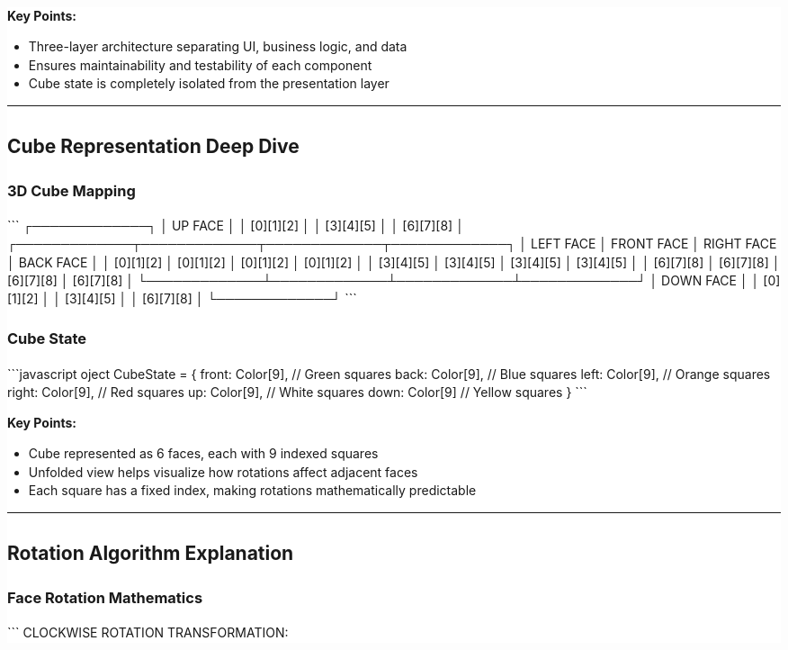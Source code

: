 **Key Points:**
- Three-layer architecture separating UI, business logic, and data
- Ensures maintainability and testability of each component
- Cube state is completely isolated from the presentation layer

---

## Cube Representation Deep Dive

### 3D Cube Mapping
\`\`\`
                    ┌─────────────┐
                    │  UP FACE    │
                    │ [0][1][2]   │
                    │ [3][4][5]   │
                    │ [6][7][8]   │
┌─────────────┬─────────────┬─────────────┬─────────────┐
│  LEFT FACE  │ FRONT FACE  │ RIGHT FACE  │ BACK FACE   │
│ [0][1][2]   │ [0][1][2]   │ [0][1][2]   │ [0][1][2]   │
│ [3][4][5]   │ [3][4][5]   │ [3][4][5]   │ [3][4][5]   │
│ [6][7][8]   │ [6][7][8]   │ [6][7][8]   │ [6][7][8]   │
└─────────────┴─────────────┴─────────────┴─────────────┘
                    │ DOWN FACE   │
                    │ [0][1][2]   │
                    │ [3][4][5]   │
                    │ [6][7][8]   │
                    └─────────────┘
\`\`\`

### Cube State
\`\`\`javascript
oject CubeState = {
  front: Color[9],   // Green squares
  back: Color[9],    // Blue squares
  left: Color[9],    // Orange squares
  right: Color[9],   // Red squares
  up: Color[9],      // White squares
  down: Color[9]     // Yellow squares
}
\`\`\`

**Key Points:**
- Cube represented as 6 faces, each with 9 indexed squares
- Unfolded view helps visualize how rotations affect adjacent faces
- Each square has a fixed index, making rotations mathematically predictable

---

## Rotation Algorithm Explanation

### Face Rotation Mathematics
\`\`\`
CLOCKWISE ROTATION TRANSFORMATION:
